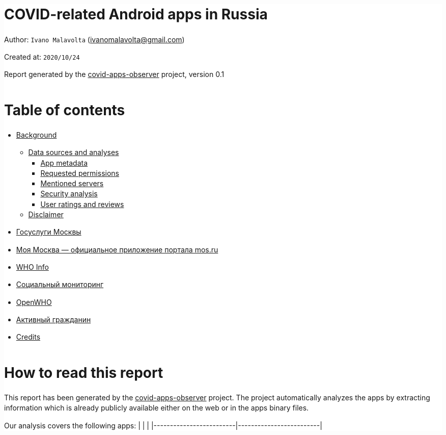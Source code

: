 # COVID-related Android apps in Russia

Author: `Ivano Malavolta` (ivanomalavolta@gmail.com)

Created at: `2020/10/24`

Report generated by the [covid-apps-observer](http://github.com/covid-apps-observer) project, version 0.1

# Table of contents 

- [Background](#background)
    * [Data sources and analyses](#data-sources-and-analyses)
        * [App metadata](#app-metadata)
        * [Requested permissions](#requested-permissions)
        * [Mentioned servers](#mentioned_servers)
        * [Security analysis](#security_analysis)
        * [User ratings and reviews](#user-ratings-and-reviews)
    * [Disclaimer](#disclaimer)
- [Госуслуги Москвы](#госуслуги-москвы)
- [Моя Москва — официальное приложение портала mos.ru](#моя-москва-—-официальное-приложение-портала-mos.ru)
- [WHO Info](#who-info)
- [Социальный мониторинг](#социальный-мониторинг)
- [OpenWHO](#openwho)
- [Активный гражданин](#активный-гражданин)

- [Credits](#credits)

# How to read this report

This report has been generated by the [covid-apps-observer](http://github.com/covid-apps-observer) project. The project automatically analyzes the apps by extracting information which is already publicly available either on the web or in the apps binary files. 

Our analysis covers the following apps:
| | |
|-------------------------|-------------------------| 